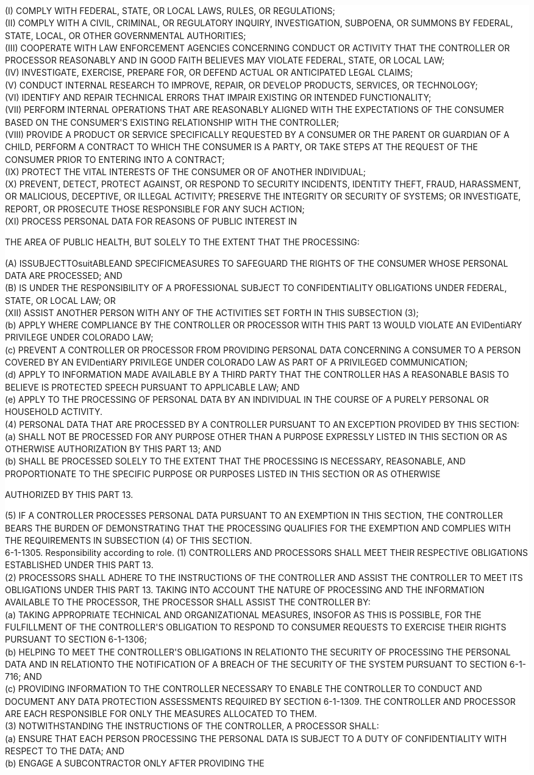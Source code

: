 (I) COMPLY WITH FEDERAL, STATE, OR LOCAL LAWS, RULES, OR REGULATIONS;  
(II) COMPLY WITH A CIVIL, CRIMINAL, OR REGULATORY INQUIRY, INVESTIGATION, SUBPOENA, OR SUMMONS BY FEDERAL, STATE, LOCAL, OR OTHER GOVERNMENTAL AUTHORITIES;  
(III) COOPERATE WITH LAW ENFORCEMENT AGENCIES CONCERNING CONDUCT OR ACTIVITY THAT THE CONTROLLER OR PROCESSOR REASONABLY AND IN GOOD FAITH BELIEVES MAY VIOLATE FEDERAL, STATE, OR LOCAL LAW;  
(IV) INVESTIGATE, EXERCISE, PREPARE FOR, OR DEFEND ACTUAL OR ANTICIPATED LEGAL CLAIMS;  
(V) CONDUCT INTERNAL RESEARCH TO IMPROVE, REPAIR, OR DEVELOP PRODUCTS, SERVICES, OR TECHNOLOGY;  
(VI) IDENTIFY AND REPAIR TECHNICAL ERRORS THAT IMPAIR EXISTING OR INTENDED FUNCTIONALITY;  
(VII) PERFORM INTERNAL OPERATIONS THAT ARE REASONABLY ALIGNED WITH THE EXPECTATIONS OF THE CONSUMER BASED ON THE CONSUMER'S EXISTING RELATIONSHIP WITH THE CONTROLLER;  
(VIII) PROVIDE A PRODUCT OR SERVICE SPECIFICALLY REQUESTED BY A CONSUMER OR THE PARENT OR GUARDIAN OF A CHILD, PERFORM A CONTRACT TO WHICH THE CONSUMER IS A PARTY, OR TAKE STEPS AT THE REQUEST OF THE CONSUMER PRIOR TO ENTERING INTO A CONTRACT;  
(IX) PROTECT THE VITAL INTERESTS OF THE CONSUMER OR OF ANOTHER INDIVIDUAL;  
(X) PREVENT, DETECT, PROTECT AGAINST, OR RESPOND TO SECURITY INCIDENTS, IDENTITY THEFT, FRAUD, HARASSMENT, OR MALICIOUS, DECEPTIVE, OR ILLEGAL ACTIVITY; PRESERVE THE INTEGRITY OR SECURITY OF SYSTEMS; OR INVESTIGATE, REPORT, OR PROSECUTE THOSE RESPONSIBLE FOR ANY SUCH ACTION;  
(XI) PROCESS PERSONAL DATA FOR REASONS OF PUBLIC INTEREST IN

THE AREA OF PUBLIC HEALTH, BUT SOLELY TO THE EXTENT THAT THE PROCESSING:

(A) ISSUBJECTTOsuitABLEAND SPECIFICMEASURES TO SAFEGUARD THE RIGHTS OF THE CONSUMER WHOSE PERSONAL DATA ARE PROCESSED; AND  
(B) IS UNDER THE RESPONSIBILITY OF A PROFESSIONAL SUBJECT TO CONFIDENTIALITY OBLIGATIONS UNDER FEDERAL, STATE, OR LOCAL LAW; OR  
(XII) ASSIST ANOTHER PERSON WITH ANY OF THE ACTIVITIES SET FORTH IN THIS SUBSECTION (3);  
(b) APPLY WHERE COMPLIANCE BY THE CONTROLLER OR PROCESSOR WITH THIS PART 13 WOULD VIOLATE AN EVIDentiARY PRIVILEGE UNDER COLORADO LAW;  
(c) PREVENT A CONTROLLER OR PROCESSOR FROM PROVIDING PERSONAL DATA CONCERNING A CONSUMER TO A PERSON COVERED BY AN EVIDentiARY PRIVILEGE UNDER COLORADO LAW AS PART OF A PRIVILEGED COMMUNICATION;  
(d) APPLY TO INFORMATION MADE AVAILABLE BY A THIRD PARTY THAT THE CONTROLLER HAS A REASONABLE BASIS TO BELIEVE IS PROTECTED SPEECH PURSUANT TO APPLICABLE LAW; AND  
(e) APPLY TO THE PROCESSING OF PERSONAL DATA BY AN INDIVIDUAL IN THE COURSE OF A PURELY PERSONAL OR HOUSEHOLD ACTIVITY.  
(4) PERSONAL DATA THAT ARE PROCESSED BY A CONTROLLER PURSUANT TO AN EXCEPTION PROVIDED BY THIS SECTION:  
(a) SHALL NOT BE PROCESSED FOR ANY PURPOSE OTHER THAN A PURPOSE EXPRESSLY LISTED IN THIS SECTION OR AS OTHERWISE AUTHORIZATION BY THIS PART 13; AND  
(b) SHALL BE PROCESSED SOLELY TO THE EXTENT THAT THE PROCESSING IS NECESSARY, REASONABLE, AND PROPORTIONATE TO THE SPECIFIC PURPOSE OR PURPOSES LISTED IN THIS SECTION OR AS OTHERWISE

AUTHORIZED BY THIS PART 13.

(5) IF A CONTROLLER PROCESSES PERSONAL DATA PURSUANT TO AN EXEMPTION IN THIS SECTION, THE CONTROLLER BEARS THE BURDEN OF DEMONSTRATING THAT THE PROCESSING QUALIFIES FOR THE EXEMPTION AND COMPLIES WITH THE REQUIREMENTS IN SUBSECTION (4) OF THIS SECTION.  
6-1-1305. Responsibility according to role. (1) CONTROLLERS AND PROCESSORS SHALL MEET THEIR RESPECTIVE OBLIGATIONS ESTABLISHED UNDER THIS PART 13.  
(2) PROCESSORS SHALL ADHERE TO THE INSTRUCTIONS OF THE CONTROLLER AND ASSIST THE CONTROLLER TO MEET ITS OBLIGATIONS UNDER THIS PART 13. TAKING INTO ACCOUNT THE NATURE OF PROCESSING AND THE INFORMATION AVAILABLE TO THE PROCESSOR, THE PROCESSOR SHALL ASSIST THE CONTROLLER BY:  
(a) TAKING APPROPRIATE TECHNICAL AND ORGANIZATIONAL MEASURES, INSOFOR AS THIS IS POSSIBLE, FOR THE FULFILLMENT OF THE CONTROLLER'S OBLIGATION TO RESPOND TO CONSUMER REQUESTS TO EXERCISE THEIR RIGHTS PURSUANT TO SECTION 6-1-1306;  
(b) HELPING TO MEET THE CONTROLLER'S OBLIGATIONS IN RELATIONTO THE SECURITY OF PROCESSING THE PERSONAL DATA AND IN RELATIONTO THE NOTIFICATION OF A BREACH OF THE SECURITY OF THE SYSTEM PURSUANT TO SECTION 6-1-716; AND  
(c) PROVIDING INFORMATION TO THE CONTROLLER NECESSARY TO ENABLE THE CONTROLLER TO CONDUCT AND DOCUMENT ANY DATA PROTECTION ASSESSMENTS REQUIRED BY SECTION 6-1-1309. THE CONTROLLER AND PROCESSOR ARE EACH RESPONSIBLE FOR ONLY THE MEASURES ALLOCATED TO THEM.  
(3) NOTWITHSTANDING THE INSTRUCTIONS OF THE CONTROLLER, A PROCESSOR SHALL:  
(a) ENSURE THAT EACH PERSON PROCESSING THE PERSONAL DATA IS SUBJECT TO A DUTY OF CONFIDENTIALITY WITH RESPECT TO THE DATA; AND  
(b) ENGAGE A SUBCONTRACTOR ONLY AFTER PROVIDING THE
